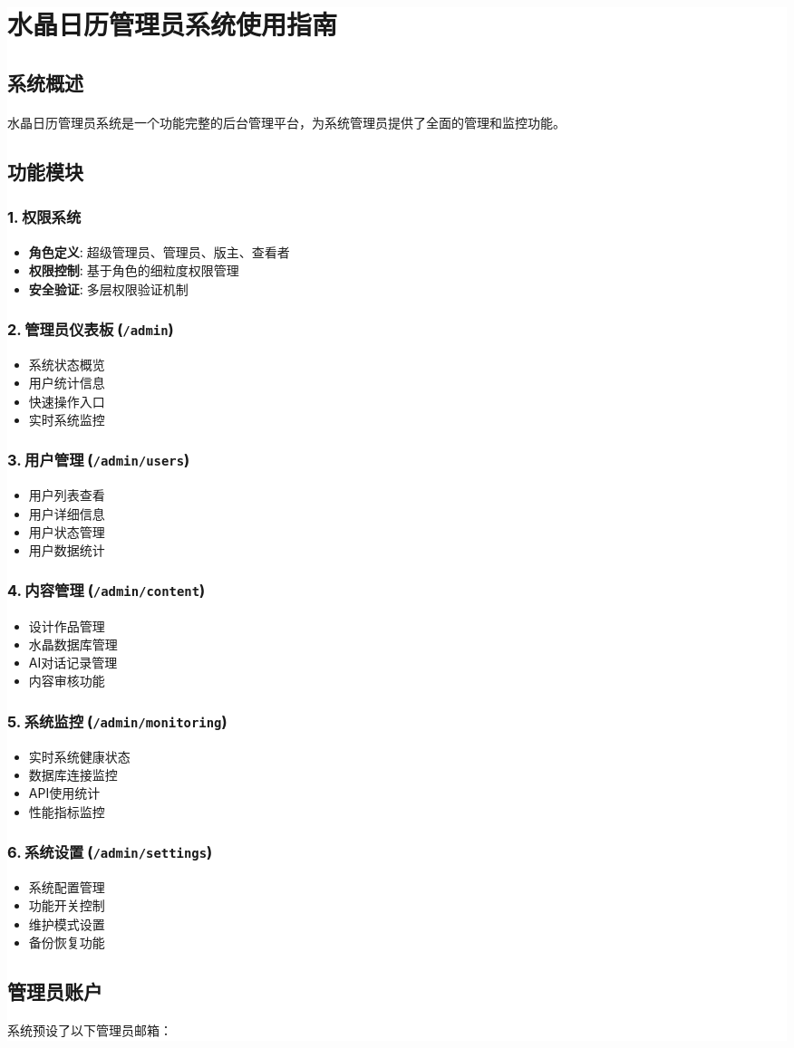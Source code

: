 # 水晶日历管理员系统使用指南

## 系统概述

水晶日历管理员系统是一个功能完整的后台管理平台，为系统管理员提供了全面的管理和监控功能。

## 功能模块

### 1. 权限系统
- **角色定义**: 超级管理员、管理员、版主、查看者
- **权限控制**: 基于角色的细粒度权限管理
- **安全验证**: 多层权限验证机制

### 2. 管理员仪表板 (`/admin`)
- 系统状态概览
- 用户统计信息
- 快速操作入口
- 实时系统监控

### 3. 用户管理 (`/admin/users`)
- 用户列表查看
- 用户详细信息
- 用户状态管理
- 用户数据统计

### 4. 内容管理 (`/admin/content`)
- 设计作品管理
- 水晶数据库管理
- AI对话记录管理
- 内容审核功能

### 5. 系统监控 (`/admin/monitoring`)
- 实时系统健康状态
- 数据库连接监控
- API使用统计
- 性能指标监控

### 6. 系统设置 (`/admin/settings`)
- 系统配置管理
- 功能开关控制
- 维护模式设置
- 备份恢复功能

## 管理员账户

系统预设了以下管理员邮箱：
